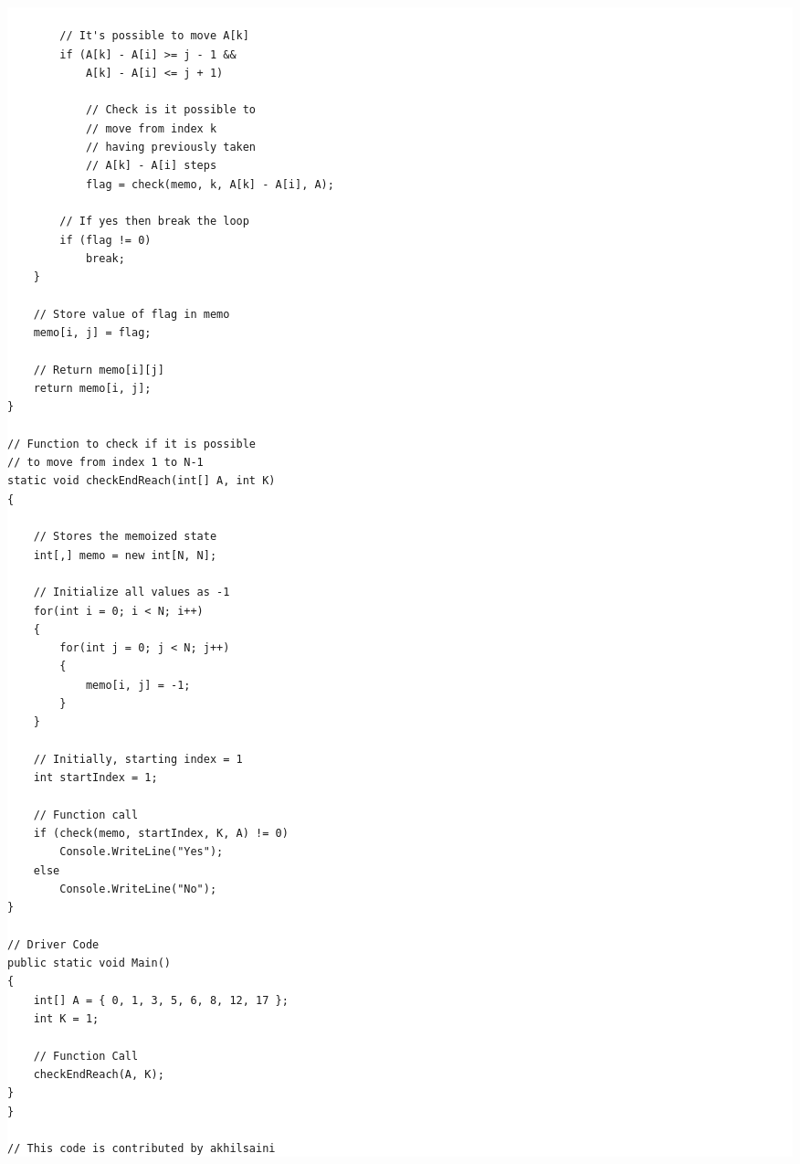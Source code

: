 ```

        // It's possible to move A[k]
        if (A[k] - A[i] >= j - 1 &&
            A[k] - A[i] <= j + 1)

            // Check is it possible to
            // move from index k
            // having previously taken
            // A[k] - A[i] steps
            flag = check(memo, k, A[k] - A[i], A);

        // If yes then break the loop
        if (flag != 0)
            break;
    }

    // Store value of flag in memo
    memo[i, j] = flag;

    // Return memo[i][j]
    return memo[i, j];
}

// Function to check if it is possible
// to move from index 1 to N-1
static void checkEndReach(int[] A, int K)
{

    // Stores the memoized state
    int[,] memo = new int[N, N];

    // Initialize all values as -1
    for(int i = 0; i < N; i++)
    {
        for(int j = 0; j < N; j++)
        {
            memo[i, j] = -1;
        }
    }

    // Initially, starting index = 1
    int startIndex = 1;

    // Function call
    if (check(memo, startIndex, K, A) != 0)
        Console.WriteLine("Yes");
    else
        Console.WriteLine("No");
}

// Driver Code
public static void Main()
{
    int[] A = { 0, 1, 3, 5, 6, 8, 12, 17 };
    int K = 1;

    // Function Call
    checkEndReach(A, K);
}
}

// This code is contributed by akhilsaini
```